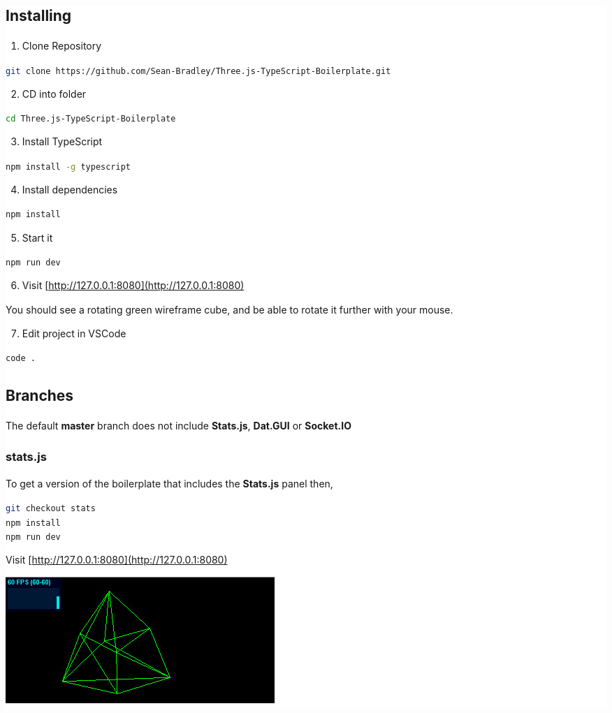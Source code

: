 ## Installing

1. Clone Repository

```bash
git clone https://github.com/Sean-Bradley/Three.js-TypeScript-Boilerplate.git
```

2. CD into folder

```bash
cd Three.js-TypeScript-Boilerplate
```

3. Install TypeScript

```bash
npm install -g typescript
```

4. Install dependencies

```bash
npm install
```

5. Start it

```bash
npm run dev
```

6. Visit [http://127.0.0.1:8080](http://127.0.0.1:8080)

You should see a rotating green wireframe cube, and be able to rotate it further with your mouse.

7. Edit project in VSCode

```bash
code .
```

## Branches

The default **master** branch does not include **Stats.js**, **Dat.GUI** or **Socket.IO**

### stats.js

To get a version of the boilerplate that includes the **Stats.js** panel then,

```bash
git checkout stats
npm install
npm run dev
```

Visit [http://127.0.0.1:8080](http://127.0.0.1:8080)

![With Stats.js](docs/with-stats.jpg)
